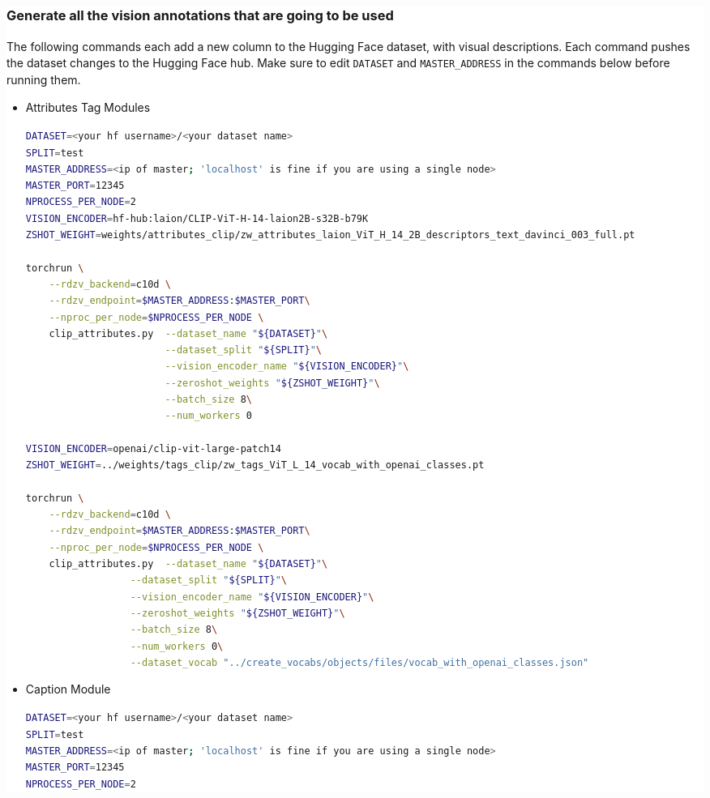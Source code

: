 ### Generate all the vision annotations that are going to be used

The following commands each add a new column to the Hugging Face dataset, with visual descriptions.
Each command pushes the dataset changes to the Hugging Face hub. Make sure to edit `DATASET` and `MASTER_ADDRESS` in the commands below before running them.

+ Attributes Tag Modules
    ```bash
    DATASET=<your hf username>/<your dataset name>
    SPLIT=test
    MASTER_ADDRESS=<ip of master; 'localhost' is fine if you are using a single node>
    MASTER_PORT=12345
    NPROCESS_PER_NODE=2
    VISION_ENCODER=hf-hub:laion/CLIP-ViT-H-14-laion2B-s32B-b79K
    ZSHOT_WEIGHT=weights/attributes_clip/zw_attributes_laion_ViT_H_14_2B_descriptors_text_davinci_003_full.pt

    torchrun \
        --rdzv_backend=c10d \
        --rdzv_endpoint=$MASTER_ADDRESS:$MASTER_PORT\
        --nproc_per_node=$NPROCESS_PER_NODE \
        clip_attributes.py  --dataset_name "${DATASET}"\
                            --dataset_split "${SPLIT}"\
                            --vision_encoder_name "${VISION_ENCODER}"\
                            --zeroshot_weights "${ZSHOT_WEIGHT}"\
                            --batch_size 8\
                            --num_workers 0 

    VISION_ENCODER=openai/clip-vit-large-patch14
    ZSHOT_WEIGHT=../weights/tags_clip/zw_tags_ViT_L_14_vocab_with_openai_classes.pt

    torchrun \
        --rdzv_backend=c10d \
        --rdzv_endpoint=$MASTER_ADDRESS:$MASTER_PORT\
        --nproc_per_node=$NPROCESS_PER_NODE \
        clip_attributes.py  --dataset_name "${DATASET}"\
                      --dataset_split "${SPLIT}"\
                      --vision_encoder_name "${VISION_ENCODER}"\
                      --zeroshot_weights "${ZSHOT_WEIGHT}"\
                      --batch_size 8\
                      --num_workers 0\
                      --dataset_vocab "../create_vocabs/objects/files/vocab_with_openai_classes.json"
    ```


+ Caption Module
    ```bash
    DATASET=<your hf username>/<your dataset name>
    SPLIT=test
    MASTER_ADDRESS=<ip of master; 'localhost' is fine if you are using a single node>
    MASTER_PORT=12345
    NPROCESS_PER_NODE=2
